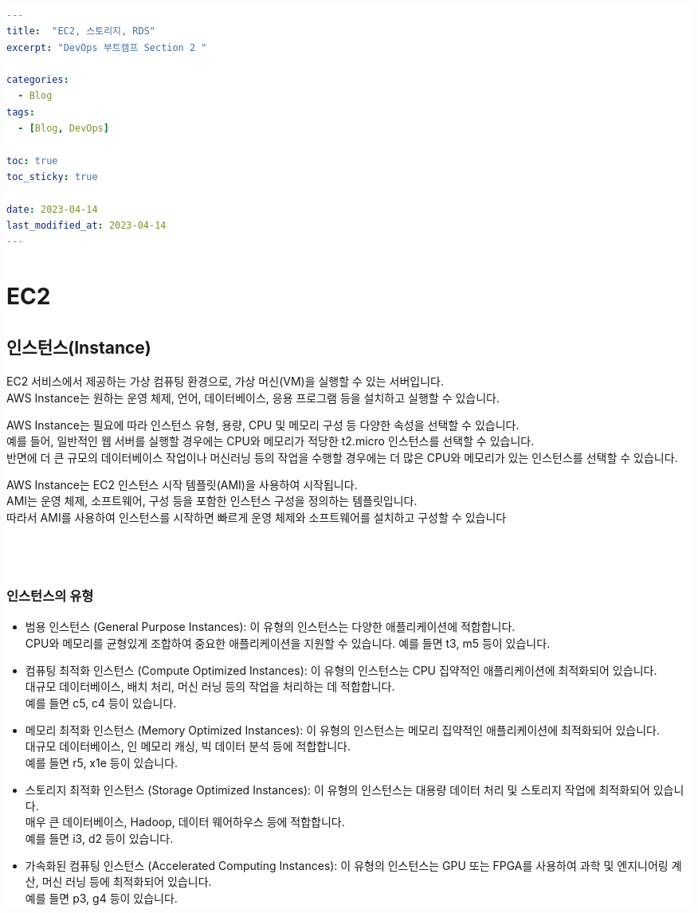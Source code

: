 ```yaml
---
title:  "EC2, 스토리지, RDS"
excerpt: "DevOps 부트캠프 Section 2 "

categories:
  - Blog
tags:
  - [Blog, DevOps]

toc: true
toc_sticky: true
 
date: 2023-04-14
last_modified_at: 2023-04-14
---
```

# EC2
## 인스턴스(Instance)
EC2 서비스에서 제공하는 가상 컴퓨팅 환경으로, 가상 머신(VM)을 실행할 수 있는 서버입니다. <br>
AWS Instance는 원하는 운영 체제, 언어, 데이터베이스, 응용 프로그램 등을 설치하고 실행할 수 있습니다.

AWS Instance는 필요에 따라 인스턴스 유형, 용량, CPU 및 메모리 구성 등 다양한 속성을 선택할 수 있습니다. <br>
예를 들어, 일반적인 웹 서버를 실행할 경우에는 CPU와 메모리가 적당한 t2.micro 인스턴스를 선택할 수 있습니다. <br>
반면에 더 큰 규모의 데이터베이스 작업이나 머신러닝 등의 작업을 수행할 경우에는 더 많은 CPU와 메모리가 있는 인스턴스를 선택할 수 있습니다.

AWS Instance는 EC2 인스턴스 시작 템플릿(AMI)을 사용하여 시작됩니다. <br>
AMI는 운영 체제, 소프트웨어, 구성 등을 포함한 인스턴스 구성을 정의하는 템플릿입니다. <br>
따라서 AMI를 사용하여 인스턴스를 시작하면 빠르게 운영 체제와 소프트웨어를 설치하고 구성할 수 있습니다

<br><br>

### 인스턴스의 유형
- 범용 인스턴스 (General Purpose Instances): 이 유형의 인스턴스는 다양한 애플리케이션에 적합합니다. <br>
CPU와 메모리를 균형있게 조합하여 중요한 애플리케이션을 지원할 수 있습니다. 예를 들면 t3, m5 등이 있습니다.

- 컴퓨팅 최적화 인스턴스 (Compute Optimized Instances): 이 유형의 인스턴스는 CPU 집약적인 애플리케이션에 최적화되어 있습니다. <br>
대규모 데이터베이스, 배치 처리, 머신 러닝 등의 작업을 처리하는 데 적합합니다. <br>
예를 들면 c5, c4 등이 있습니다.

- 메모리 최적화 인스턴스 (Memory Optimized Instances): 이 유형의 인스턴스는 메모리 집약적인 애플리케이션에 최적화되어 있습니다.<br> 
대규모 데이터베이스, 인 메모리 캐싱, 빅 데이터 분석 등에 적합합니다. <br>
예를 들면 r5, x1e 등이 있습니다.

- 스토리지 최적화 인스턴스 (Storage Optimized Instances): 이 유형의 인스턴스는 대용량 데이터 처리 및 스토리지 작업에 최적화되어 있습니다. <br>
매우 큰 데이터베이스, Hadoop, 데이터 웨어하우스 등에 적합합니다. <br>
예를 들면 i3, d2 등이 있습니다.

- 가속화된 컴퓨팅 인스턴스 (Accelerated Computing Instances): 이 유형의 인스턴스는 GPU 또는 FPGA를 사용하여 과학 및 엔지니어링 계산, 머신 러닝 등에 최적화되어 있습니다.<br> 
예를 들면 p3, g4 등이 있습니다.
